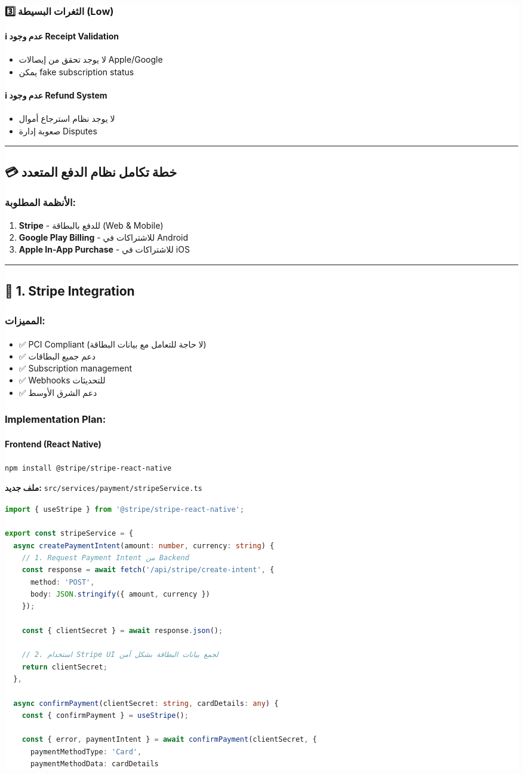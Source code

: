 
### 3️⃣ **الثغرات البسيطة (Low)**

#### ℹ️ عدم وجود Receipt Validation
- لا يوجد تحقق من إيصالات Apple/Google
- يمكن fake subscription status

#### ℹ️ عدم وجود Refund System
- لا يوجد نظام استرجاع أموال
- صعوبة إدارة Disputes

---

## 💳 خطة تكامل نظام الدفع المتعدد

### الأنظمة المطلوبة:

1. **Stripe** - للدفع بالبطاقة (Web & Mobile)
2. **Google Play Billing** - للاشتراكات في Android
3. **Apple In-App Purchase** - للاشتراكات في iOS

---

## 🎯 1. Stripe Integration

### المميزات:
- ✅ PCI Compliant (لا حاجة للتعامل مع بيانات البطاقة)
- ✅ دعم جميع البطاقات
- ✅ Subscription management
- ✅ Webhooks للتحديثات
- ✅ دعم الشرق الأوسط

### Implementation Plan:

#### Frontend (React Native)
```bash
npm install @stripe/stripe-react-native
```

**ملف جديد:** `src/services/payment/stripeService.ts`
```typescript
import { useStripe } from '@stripe/stripe-react-native';

export const stripeService = {
  async createPaymentIntent(amount: number, currency: string) {
    // 1. Request Payment Intent من Backend
    const response = await fetch('/api/stripe/create-intent', {
      method: 'POST',
      body: JSON.stringify({ amount, currency })
    });

    const { clientSecret } = await response.json();

    // 2. استخدام Stripe UI لجمع بيانات البطاقة بشكل آمن
    return clientSecret;
  },

  async confirmPayment(clientSecret: string, cardDetails: any) {
    const { confirmPayment } = useStripe();

    const { error, paymentIntent } = await confirmPayment(clientSecret, {
      paymentMethodType: 'Card',
      paymentMethodData: cardDetails
```